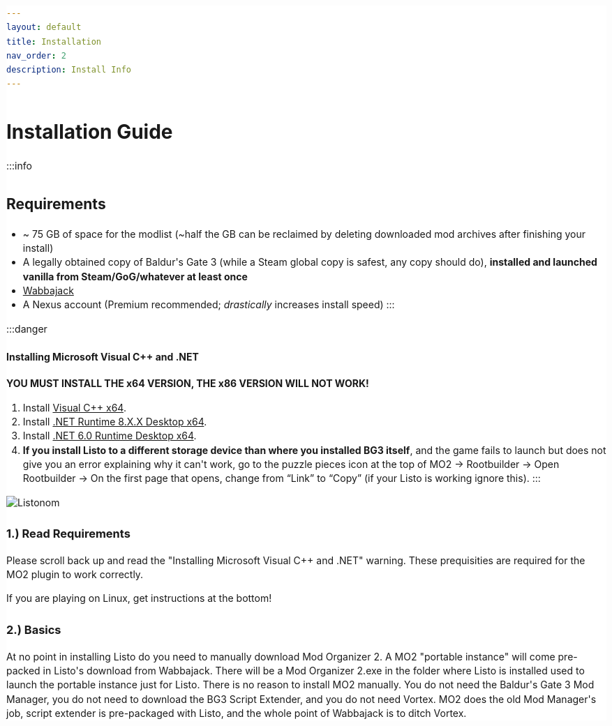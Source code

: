 ```yaml
---
layout: default
title: Installation
nav_order: 2
description: Install Info
---
```


# Installation Guide

:::info
## **Requirements**
- ~ 75 GB of space for the modlist (~half the GB can be reclaimed by deleting downloaded mod archives after finishing your install)
- A legally obtained copy of Baldur's Gate 3 (while a Steam global copy is safest, any copy should do), **installed and launched vanilla from Steam/GoG/whatever at least once**
- [Wabbajack](https://www.wabbajack.org/)
- A Nexus account (Premium recommended; _drastically_ increases install speed)
:::

:::danger
#### Installing Microsoft Visual C++ and .NET
**YOU MUST INSTALL THE x64 VERSION, THE x86 VERSION WILL NOT WORK!**
1. Install [Visual C++ x64](https://aka.ms/vs/17/release/vc_redist.x64.exe).
2. Install [.NET Runtime 8.X.X Desktop x64](https://dotnet.microsoft.com/en-us/download/dotnet/thank-you/runtime-desktop-8.0.13-windows-x64-installer).
3. Install [.NET 6.0 Runtime Desktop x64](https://dotnet.microsoft.com/en-us/download/dotnet/thank-you/runtime-desktop-6.0.30-windows-x64-installer).
4. **If you install Listo to a different storage device than where you installed BG3 itself**, and the game fails to launch but does not give you an error explaining why it can't work, go to the puzzle pieces icon at the top of MO2 -> Rootbuilder -> Open Rootbuilder -> On the first page that opens, change from “Link” to “Copy” (if your Listo is working ignore this).
:::

![Listonom](https://raw.githubusercontent.com/Listonomicon-Team/Listonomicon/main/bol.png)

### 1.) Read Requirements

Please scroll back up and read the "Installing Microsoft Visual C++ and .NET" warning. These prequisities are required for the MO2 plugin to work correctly.

If you are playing on Linux, get instructions at the bottom!

### 2.) Basics

At no point in installing Listo do you need to manually download Mod Organizer 2. A MO2 "portable instance" will come pre-packed in Listo's download from Wabbajack. There will be a Mod Organizer 2.exe in the folder where Listo is installed used to launch the portable instance just for Listo. There is no reason to install MO2 manually. You do not need the Baldur's Gate 3 Mod Manager, you do not need to download the BG3 Script Extender, and you do not need Vortex. MO2 does the old Mod Manager's job, script extender is pre-packaged with Listo, and the whole point of Wabbajack is to ditch Vortex.
